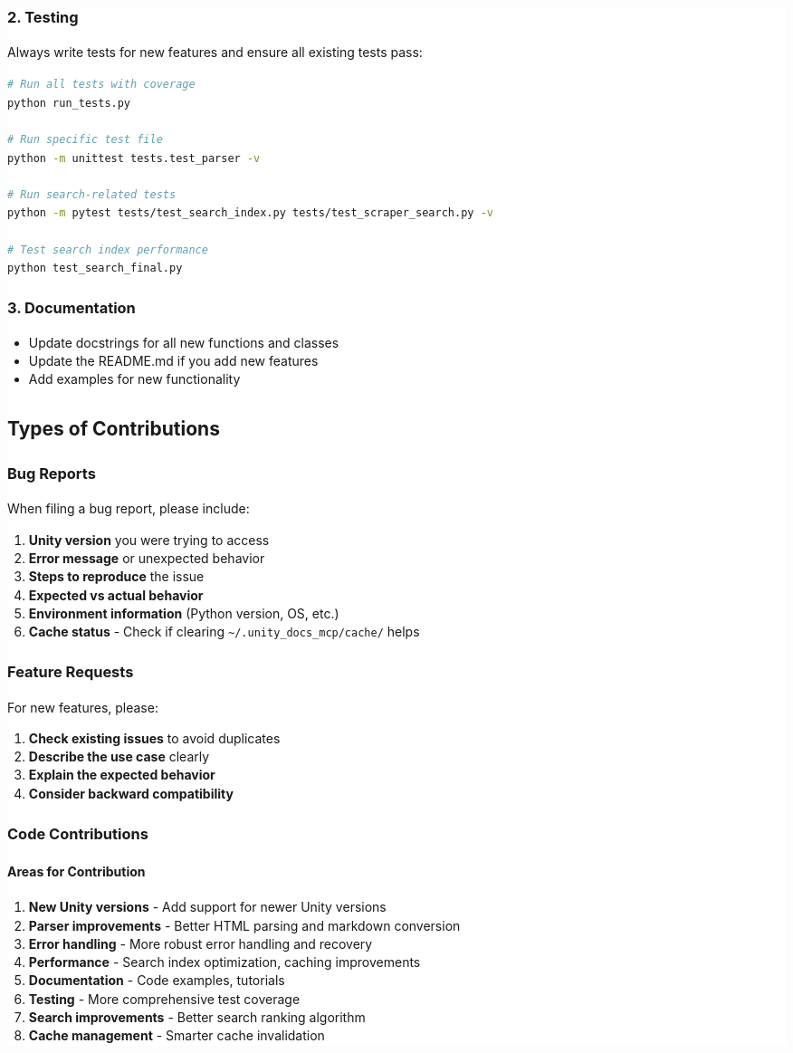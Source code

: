### 2. Testing

Always write tests for new features and ensure all existing tests pass:

```bash
# Run all tests with coverage
python run_tests.py

# Run specific test file
python -m unittest tests.test_parser -v

# Run search-related tests
python -m pytest tests/test_search_index.py tests/test_scraper_search.py -v

# Test search index performance
python test_search_final.py
```

### 3. Documentation

- Update docstrings for all new functions and classes
- Update the README.md if you add new features
- Add examples for new functionality

## Types of Contributions

### Bug Reports

When filing a bug report, please include:

1. **Unity version** you were trying to access
2. **Error message** or unexpected behavior
3. **Steps to reproduce** the issue
4. **Expected vs actual behavior**
5. **Environment information** (Python version, OS, etc.)
6. **Cache status** - Check if clearing `~/.unity_docs_mcp/cache/` helps

### Feature Requests

For new features, please:

1. **Check existing issues** to avoid duplicates
2. **Describe the use case** clearly
3. **Explain the expected behavior**
4. **Consider backward compatibility**

### Code Contributions

#### Areas for Contribution

1. **New Unity versions** - Add support for newer Unity versions
2. **Parser improvements** - Better HTML parsing and markdown conversion
3. **Error handling** - More robust error handling and recovery
4. **Performance** - Search index optimization, caching improvements
5. **Documentation** - Code examples, tutorials
6. **Testing** - More comprehensive test coverage
7. **Search improvements** - Better search ranking algorithm
8. **Cache management** - Smarter cache invalidation
